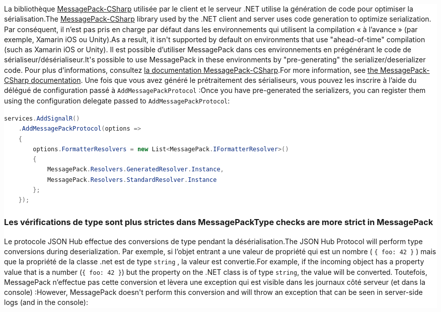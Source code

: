 <span data-ttu-id="35417-258">La bibliothèque [MessagePack-CSharp](https://github.com/neuecc/MessagePack-CSharp/tree/v1.8.80) utilisée par le client et le serveur .NET utilise la génération de code pour optimiser la sérialisation.</span><span class="sxs-lookup"><span data-stu-id="35417-258">The [MessagePack-CSharp](https://github.com/neuecc/MessagePack-CSharp/tree/v1.8.80) library used by the .NET client and server uses code generation to optimize serialization.</span></span> <span data-ttu-id="35417-259">Par conséquent, il n’est pas pris en charge par défaut dans les environnements qui utilisent la compilation « à l’avance » (par exemple, Xamarin iOS ou Unity).</span><span class="sxs-lookup"><span data-stu-id="35417-259">As a result, it isn't supported by default on environments that use "ahead-of-time" compilation (such as Xamarin iOS or Unity).</span></span> <span data-ttu-id="35417-260">Il est possible d’utiliser MessagePack dans ces environnements en prégénérant le code de sérialiseur/désérialiseur.</span><span class="sxs-lookup"><span data-stu-id="35417-260">It's possible to use MessagePack in these environments by "pre-generating" the serializer/deserializer code.</span></span> <span data-ttu-id="35417-261">Pour plus d’informations, consultez [la documentation MessagePack-CSharp](https://github.com/neuecc/MessagePack-CSharp/tree/v1.8.80#pre-code-generationunityxamarin-supports).</span><span class="sxs-lookup"><span data-stu-id="35417-261">For more information, see [the MessagePack-CSharp documentation](https://github.com/neuecc/MessagePack-CSharp/tree/v1.8.80#pre-code-generationunityxamarin-supports).</span></span> <span data-ttu-id="35417-262">Une fois que vous avez généré le prétraitement des sérialiseurs, vous pouvez les inscrire à l’aide du délégué de configuration passé à `AddMessagePackProtocol` :</span><span class="sxs-lookup"><span data-stu-id="35417-262">Once you have pre-generated the serializers, you can register them using the configuration delegate passed to `AddMessagePackProtocol`:</span></span>

```csharp
services.AddSignalR()
    .AddMessagePackProtocol(options =>
    {
        options.FormatterResolvers = new List<MessagePack.IFormatterResolver>()
        {
            MessagePack.Resolvers.GeneratedResolver.Instance,
            MessagePack.Resolvers.StandardResolver.Instance
        };
    });
```

### <a name="type-checks-are-more-strict-in-messagepack"></a><span data-ttu-id="35417-263">Les vérifications de type sont plus strictes dans MessagePack</span><span class="sxs-lookup"><span data-stu-id="35417-263">Type checks are more strict in MessagePack</span></span>

<span data-ttu-id="35417-264">Le protocole JSON Hub effectue des conversions de type pendant la désérialisation.</span><span class="sxs-lookup"><span data-stu-id="35417-264">The JSON Hub Protocol will perform type conversions during deserialization.</span></span> <span data-ttu-id="35417-265">Par exemple, si l’objet entrant a une valeur de propriété qui est un nombre ( `{ foo: 42 }` ) mais que la propriété de la classe .net est de type `string` , la valeur est convertie.</span><span class="sxs-lookup"><span data-stu-id="35417-265">For example, if the incoming object has a property value that is a number (`{ foo: 42 }`) but the property on the .NET class is of type `string`, the value will be converted.</span></span> <span data-ttu-id="35417-266">Toutefois, MessagePack n’effectue pas cette conversion et lèvera une exception qui est visible dans les journaux côté serveur (et dans la console) :</span><span class="sxs-lookup"><span data-stu-id="35417-266">However, MessagePack doesn't perform this conversion and will throw an exception that can be seen in server-side logs (and in the console):</span></span>
